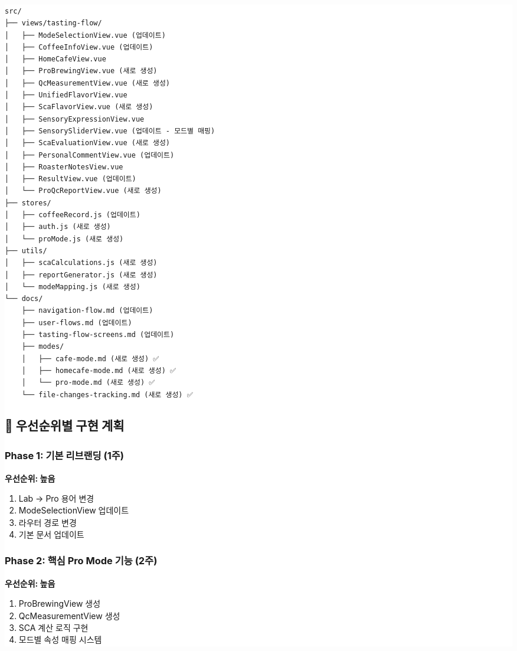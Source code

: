```
src/
├── views/tasting-flow/
│   ├── ModeSelectionView.vue (업데이트)
│   ├── CoffeeInfoView.vue (업데이트)
│   ├── HomeCafeView.vue
│   ├── ProBrewingView.vue (새로 생성)
│   ├── QcMeasurementView.vue (새로 생성)
│   ├── UnifiedFlavorView.vue
│   ├── ScaFlavorView.vue (새로 생성)
│   ├── SensoryExpressionView.vue
│   ├── SensorySliderView.vue (업데이트 - 모드별 매핑)
│   ├── ScaEvaluationView.vue (새로 생성)
│   ├── PersonalCommentView.vue (업데이트)
│   ├── RoasterNotesView.vue
│   ├── ResultView.vue (업데이트)
│   └── ProQcReportView.vue (새로 생성)
├── stores/
│   ├── coffeeRecord.js (업데이트)
│   ├── auth.js (새로 생성)
│   └── proMode.js (새로 생성)
├── utils/
│   ├── scaCalculations.js (새로 생성)
│   ├── reportGenerator.js (새로 생성)
│   └── modeMapping.js (새로 생성)
└── docs/
    ├── navigation-flow.md (업데이트)
    ├── user-flows.md (업데이트)
    ├── tasting-flow-screens.md (업데이트)
    ├── modes/
    │   ├── cafe-mode.md (새로 생성) ✅
    │   ├── homecafe-mode.md (새로 생성) ✅
    │   └── pro-mode.md (새로 생성) ✅
    └── file-changes-tracking.md (새로 생성) ✅
```

## 🎯 우선순위별 구현 계획

### Phase 1: 기본 리브랜딩 (1주)

**우선순위: 높음**

1. Lab → Pro 용어 변경
2. ModeSelectionView 업데이트
3. 라우터 경로 변경
4. 기본 문서 업데이트

### Phase 2: 핵심 Pro Mode 기능 (2주)

**우선순위: 높음**

1. ProBrewingView 생성
2. QcMeasurementView 생성
3. SCA 계산 로직 구현
4. 모드별 속성 매핑 시스템
